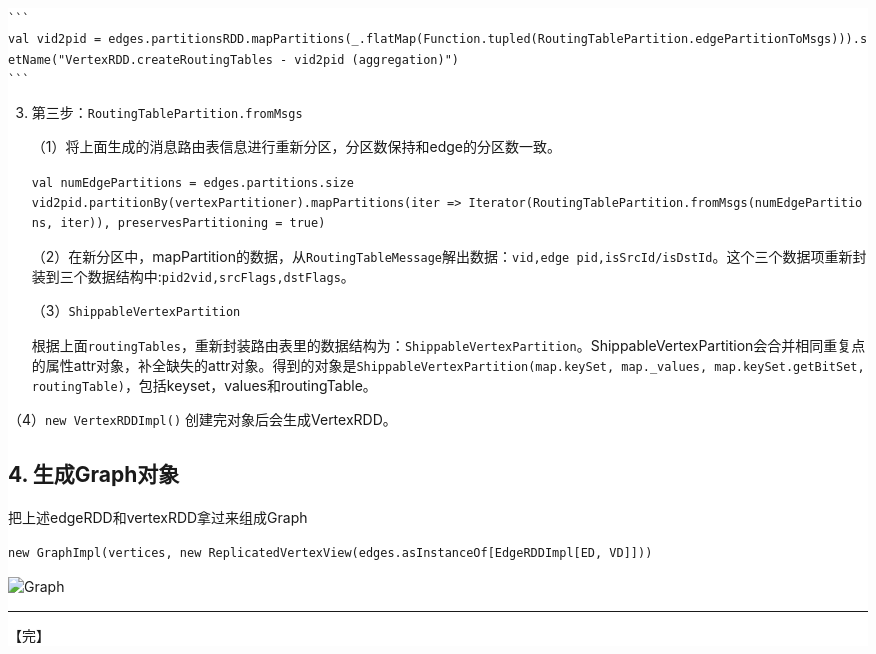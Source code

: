	```
	val vid2pid = edges.partitionsRDD.mapPartitions(_.flatMap(Function.tupled(RoutingTablePartition.edgePartitionToMsgs))).setName("VertexRDD.createRoutingTables - vid2pid (aggregation)")
	```

3. 第三步：`RoutingTablePartition.fromMsgs`

	（1）将上面生成的消息路由表信息进行重新分区，分区数保持和edge的分区数一致。

	```
	val numEdgePartitions = edges.partitions.size
	vid2pid.partitionBy(vertexPartitioner).mapPartitions(iter => Iterator(RoutingTablePartition.fromMsgs(numEdgePartitions, iter)), preservesPartitioning = true)
	```
	（2）在新分区中，mapPartition的数据，从`RoutingTableMessage`解出数据：`vid,edge pid,isSrcId/isDstId`。这个三个数据项重新封装到三个数据结构中:`pid2vid,srcFlags,dstFlags`。

	（3）`ShippableVertexPartition`

	根据上面`routingTables`，重新封装路由表里的数据结构为：`ShippableVertexPartition`。ShippableVertexPartition会合并相同重复点的属性attr对象，补全缺失的attr对象。得到的对象是`ShippableVertexPartition(map.keySet, map._values, map.keySet.getBitSet, routingTable)`，包括keyset，values和routingTable。

 （4）`new VertexRDDImpl()`
	 创建完对象后会生成VertexRDD。

## 4. 生成Graph对象

把上述edgeRDD和vertexRDD拿过来组成Graph

```
new GraphImpl(vertices, new ReplicatedVertexView(edges.asInstanceOf[EdgeRDDImpl[ED, VD]]))
```
![Graph](http://img.blog.csdn.net/20160406155505641)


----------
【完】